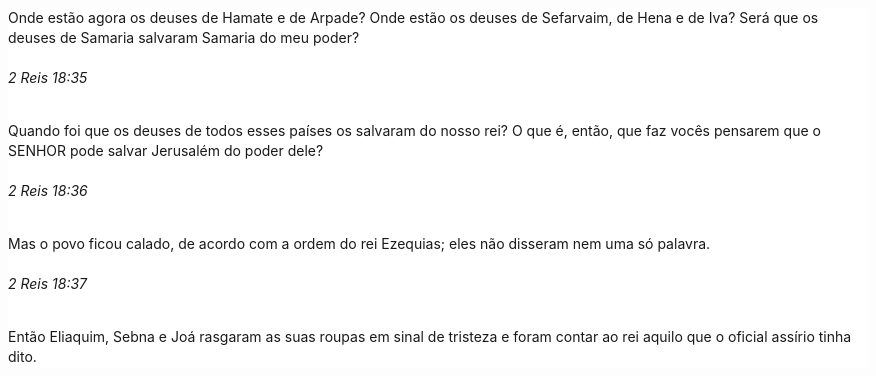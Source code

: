 Onde estão agora os deuses de Hamate e de Arpade? Onde estão os deuses de Sefarvaim, de Hena e de Iva? Será que os deuses de Samaria salvaram Samaria do meu poder?

###### 2 Reis 18:35

Quando foi que os deuses de todos esses países os salvaram do nosso rei? O que é, então, que faz vocês pensarem que o SENHOR pode salvar Jerusalém do poder dele?

###### 2 Reis 18:36

Mas o povo ficou calado, de acordo com a ordem do rei Ezequias; eles não disseram nem uma só palavra.

###### 2 Reis 18:37

Então Eliaquim, Sebna e Joá rasgaram as suas roupas em sinal de tristeza e foram contar ao rei aquilo que o oficial assírio tinha dito.

